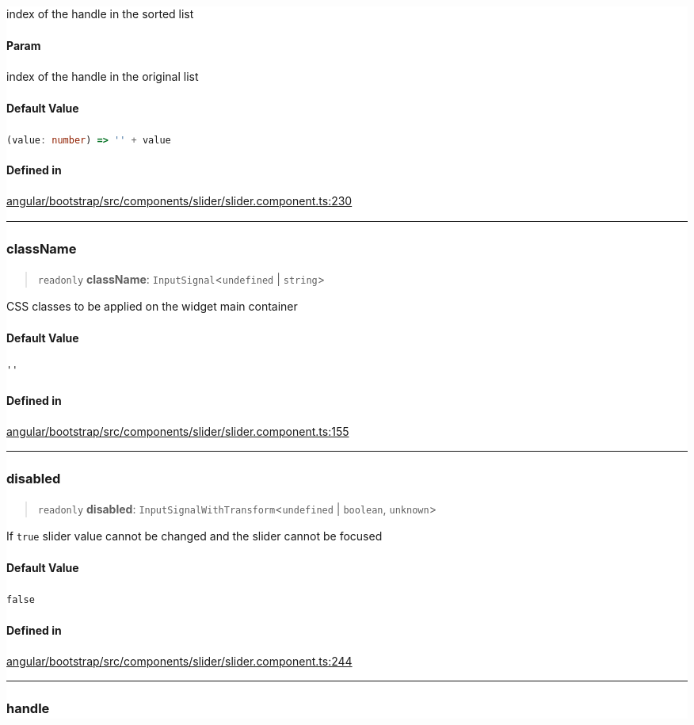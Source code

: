 index of the handle in the sorted list

#### Param

index of the handle in the original list

#### Default Value

```ts
(value: number) => '' + value
```

#### Defined in

[angular/bootstrap/src/components/slider/slider.component.ts:230](https://github.com/AmadeusITGroup/AgnosUI/blob/7b1962330e28f4d70b60d9b54575aab84007b5e7/angular/bootstrap/src/components/slider/slider.component.ts#L230)

***

### className

> `readonly` **className**: `InputSignal`\<`undefined` \| `string`\>

CSS classes to be applied on the widget main container

#### Default Value

`''`

#### Defined in

[angular/bootstrap/src/components/slider/slider.component.ts:155](https://github.com/AmadeusITGroup/AgnosUI/blob/7b1962330e28f4d70b60d9b54575aab84007b5e7/angular/bootstrap/src/components/slider/slider.component.ts#L155)

***

### disabled

> `readonly` **disabled**: `InputSignalWithTransform`\<`undefined` \| `boolean`, `unknown`\>

If `true` slider value cannot be changed and the slider cannot be focused

#### Default Value

`false`

#### Defined in

[angular/bootstrap/src/components/slider/slider.component.ts:244](https://github.com/AmadeusITGroup/AgnosUI/blob/7b1962330e28f4d70b60d9b54575aab84007b5e7/angular/bootstrap/src/components/slider/slider.component.ts#L244)

***

### handle
